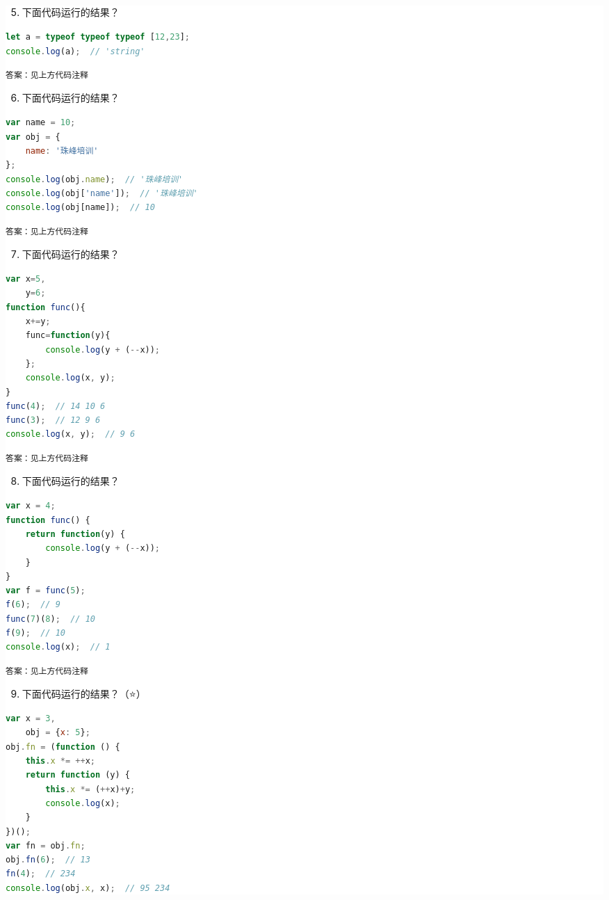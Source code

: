 5. 下面代码运行的结果？
```js
let a = typeof typeof typeof [12,23];
console.log(a);  // 'string'
```
`答案：见上方代码注释`

6. 下面代码运行的结果？
```js
var name = 10;
var obj = {
    name: '珠峰培训'
};
console.log(obj.name);  // '珠峰培训'
console.log(obj['name']);  // '珠峰培训'
console.log(obj[name]);  // 10
```
`答案：见上方代码注释`

7. 下面代码运行的结果？
```js
var x=5,
    y=6;
function func(){
    x+=y;
    func=function(y){
        console.log(y + (--x));  
    };
    console.log(x, y);
}
func(4);  // 14 10 6
func(3);  // 12 9 6
console.log(x, y);  // 9 6
```
`答案：见上方代码注释`

8. 下面代码运行的结果？
```js
var x = 4;
function func() {
    return function(y) {
        console.log(y + (--x));
    }
}
var f = func(5);  
f(6);  // 9
func(7)(8);  // 10
f(9);  // 10
console.log(x);  // 1
```
`答案：见上方代码注释`

9. 下面代码运行的结果？（⭐）
```js
var x = 3,
    obj = {x: 5};
obj.fn = (function () {
    this.x *= ++x;
    return function (y) {
        this.x *= (++x)+y;
        console.log(x);
    }
})();
var fn = obj.fn;
obj.fn(6);  // 13
fn(4);  // 234
console.log(obj.x, x);  // 95 234
```
